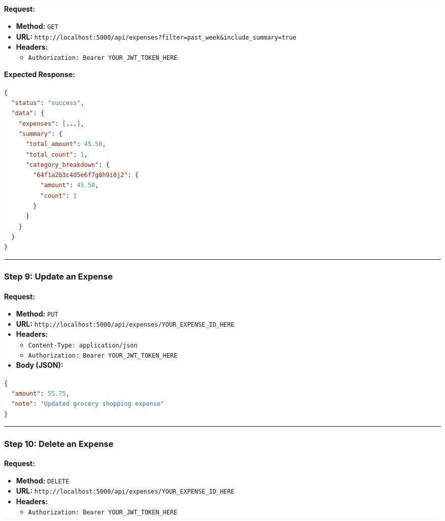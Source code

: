 **Request:**
- **Method:** `GET`
- **URL:** `http://localhost:5000/api/expenses?filter=past_week&include_summary=true`
- **Headers:** 
  - `Authorization: Bearer YOUR_JWT_TOKEN_HERE`

**Expected Response:**
```json
{
  "status": "success",
  "data": {
    "expenses": [...],
    "summary": {
      "total_amount": 45.50,
      "total_count": 1,
      "category_breakdown": {
        "64f1a2b3c4d5e6f7g8h9i0j2": {
          "amount": 45.50,
          "count": 1
        }
      }
    }
  }
}
```

---

### **Step 9: Update an Expense**

**Request:**
- **Method:** `PUT`
- **URL:** `http://localhost:5000/api/expenses/YOUR_EXPENSE_ID_HERE`
- **Headers:** 
  - `Content-Type: application/json`
  - `Authorization: Bearer YOUR_JWT_TOKEN_HERE`
- **Body (JSON):**
```json
{
  "amount": 55.75,
  "note": "Updated grocery shopping expense"
}
```

---

### **Step 10: Delete an Expense**

**Request:**
- **Method:** `DELETE`
- **URL:** `http://localhost:5000/api/expenses/YOUR_EXPENSE_ID_HERE`
- **Headers:** 
  - `Authorization: Bearer YOUR_JWT_TOKEN_HERE`
